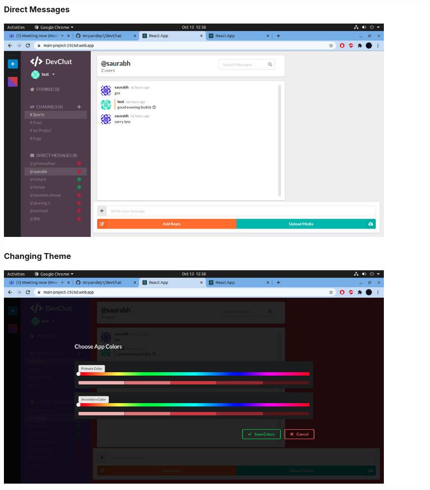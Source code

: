 ### Direct Messages
  <img src="https://github.com/mrpandey1/devChat/blob/master/screenshots/directMessages.png" width="90%" />
  <br>

### Changing Theme
  <img src="https://github.com/mrpandey1/devChat/blob/master/screenshots/colorPanel.png" width="90%" />
  <br>
